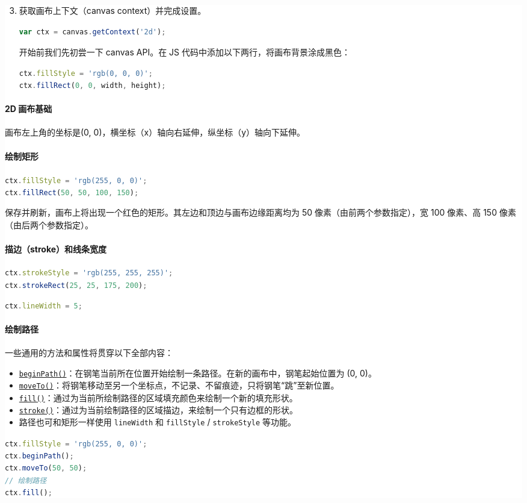 3. 获取画布上下文（canvas context）并完成设置。

   ```js
   var ctx = canvas.getContext('2d');
   ```

   开始前我们先初尝一下 canvas API。在 JS 代码中添加以下两行，将画布背景涂成黑色：

   ```js
   ctx.fillStyle = 'rgb(0, 0, 0)';
   ctx.fillRect(0, 0, width, height);
   ```
   

#### 2D 画布基础

画布左上角的坐标是(0, 0)，横坐标（x）轴向右延伸，纵坐标（y）轴向下延伸。	

#### 绘制矩形

```js
ctx.fillStyle = 'rgb(255, 0, 0)';
ctx.fillRect(50, 50, 100, 150);
```

保存并刷新，画布上将出现一个红色的矩形。其左边和顶边与画布边缘距离均为 50 像素（由前两个参数指定），宽 100 像素、高 150 像素（由后两个参数指定）。

#### 描边（stroke）和线条宽度

```js
ctx.strokeStyle = 'rgb(255, 255, 255)';
ctx.strokeRect(25, 25, 175, 200);
```

```js
ctx.lineWidth = 5;
```

#### 绘制路径

一些通用的方法和属性将贯穿以下全部内容：

- [`beginPath()`](https://developer.mozilla.org/zh-CN/docs/Web/API/CanvasRenderingContext2D/beginPath)：在钢笔当前所在位置开始绘制一条路径。在新的画布中，钢笔起始位置为 (0, 0)。
- [`moveTo()`](https://developer.mozilla.org/zh-CN/docs/Web/API/CanvasRenderingContext2D/moveTo)：将钢笔移动至另一个坐标点，不记录、不留痕迹，只将钢笔“跳”至新位置。
- [`fill()`](https://developer.mozilla.org/zh-CN/docs/Web/API/CanvasRenderingContext2D/fill)：通过为当前所绘制路径的区域填充颜色来绘制一个新的填充形状。
- [`stroke()`](https://developer.mozilla.org/zh-CN/docs/Web/API/CanvasRenderingContext2D/stroke)：通过为当前绘制路径的区域描边，来绘制一个只有边框的形状。
- 路径也可和矩形一样使用 `lineWidth` 和 `fillStyle` / `strokeStyle` 等功能。

```js
ctx.fillStyle = 'rgb(255, 0, 0)';
ctx.beginPath();
ctx.moveTo(50, 50);
// 绘制路径
ctx.fill();
```
